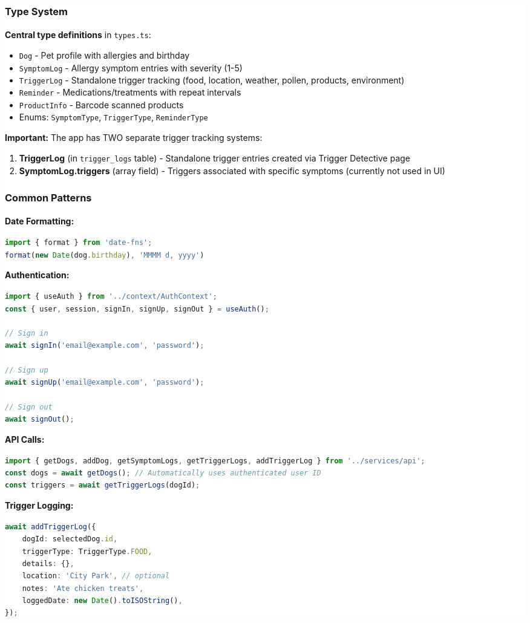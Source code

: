 ### Type System

**Central type definitions** in `types.ts`:
- `Dog` - Pet profile with allergies and birthday
- `SymptomLog` - Allergy symptom entries with severity (1-5)
- `TriggerLog` - Standalone trigger tracking (food, location, weather, pollen, products, environment)
- `Reminder` - Medications/treatments with repeat intervals
- `ProductInfo` - Barcode scanned products
- Enums: `SymptomType`, `TriggerType`, `ReminderType`

**Important:** The app has TWO separate trigger tracking systems:
1. **TriggerLog** (in `trigger_logs` table) - Standalone trigger entries created via Trigger Detective page
2. **SymptomLog.triggers** (array field) - Triggers associated with specific symptoms (currently not used in UI)

### Common Patterns

**Date Formatting:**
```typescript
import { format } from 'date-fns';
format(new Date(dog.birthday), 'MMMM d, yyyy')
```

**Authentication:**
```typescript
import { useAuth } from '../context/AuthContext';
const { user, session, signIn, signUp, signOut } = useAuth();

// Sign in
await signIn('email@example.com', 'password');

// Sign up
await signUp('email@example.com', 'password');

// Sign out
await signOut();
```

**API Calls:**
```typescript
import { getDogs, addDog, getSymptomLogs, getTriggerLogs, addTriggerLog } from '../services/api';
const dogs = await getDogs(); // Automatically uses authenticated user ID
const triggers = await getTriggerLogs(dogId);
```

**Trigger Logging:**
```typescript
await addTriggerLog({
    dogId: selectedDog.id,
    triggerType: TriggerType.FOOD,
    details: {},
    location: 'City Park', // optional
    notes: 'Ate chicken treats',
    loggedDate: new Date().toISOString(),
});
```
